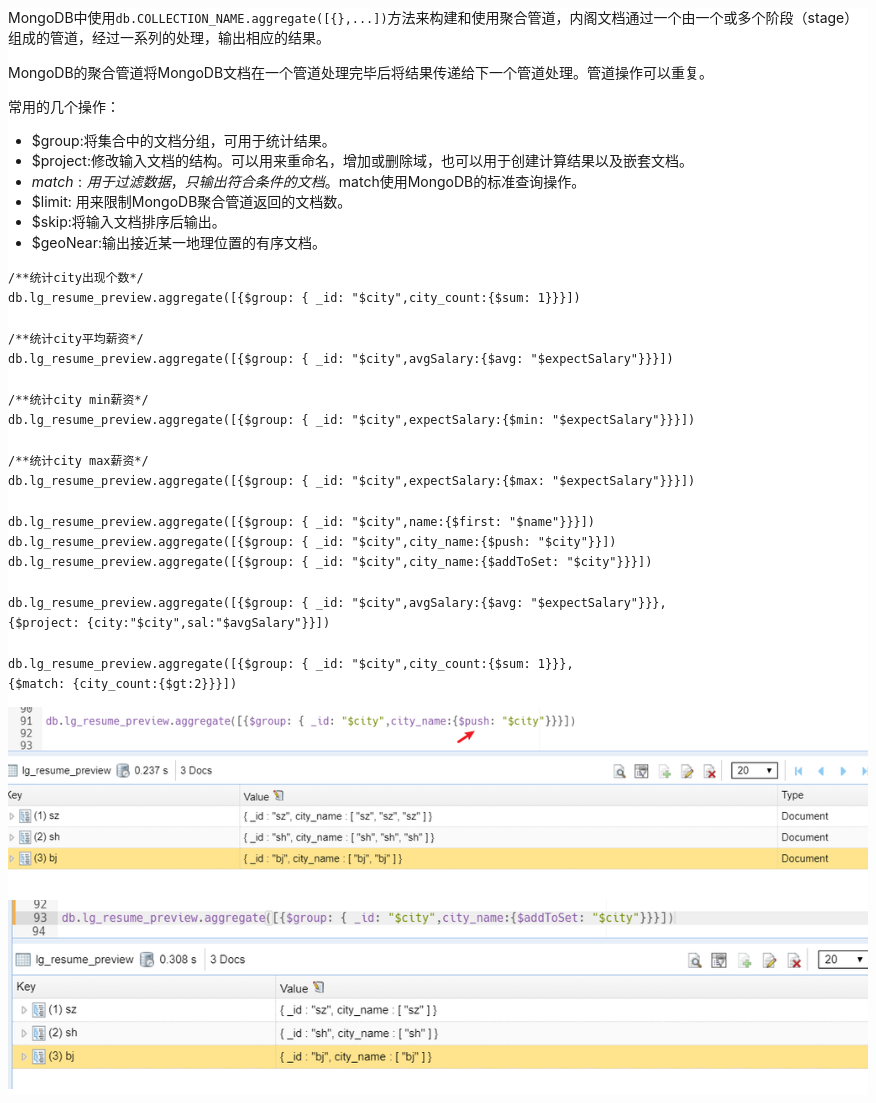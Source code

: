 MongoDB中使用`db.COLLECTION_NAME.aggregate([{},...])`方法来构建和使用聚合管道，内阁文档通过一个由一个或多个阶段（stage）组成的管道，经过一系列的处理，输出相应的结果。

MongoDB的聚合管道将MongoDB文档在一个管道处理完毕后将结果传递给下一个管道处理。管道操作可以重复。

常用的几个操作：

- $group:将集合中的文档分组，可用于统计结果。
- $project:修改输入文档的结构。可以用来重命名，增加或删除域，也可以用于创建计算结果以及嵌套文档。
- $match:用于过滤数据，只输出符合条件的文档。$match使用MongoDB的标准查询操作。
- $limit: 用来限制MongoDB聚合管道返回的文档数。
- $skip:将输入文档排序后输出。
- $geoNear:输出接近某一地理位置的有序文档。

```
/**统计city出现个数*/
db.lg_resume_preview.aggregate([{$group: { _id: "$city",city_count:{$sum: 1}}}])

/**统计city平均薪资*/
db.lg_resume_preview.aggregate([{$group: { _id: "$city",avgSalary:{$avg: "$expectSalary"}}}])

/**统计city min薪资*/
db.lg_resume_preview.aggregate([{$group: { _id: "$city",expectSalary:{$min: "$expectSalary"}}}])

/**统计city max薪资*/
db.lg_resume_preview.aggregate([{$group: { _id: "$city",expectSalary:{$max: "$expectSalary"}}}])

db.lg_resume_preview.aggregate([{$group: { _id: "$city",name:{$first: "$name"}}}])
db.lg_resume_preview.aggregate([{$group: { _id: "$city",city_name:{$push: "$city"}}])
db.lg_resume_preview.aggregate([{$group: { _id: "$city",city_name:{$addToSet: "$city"}}}])

db.lg_resume_preview.aggregate([{$group: { _id: "$city",avgSalary:{$avg: "$expectSalary"}}},
{$project: {city:"$city",sal:"$avgSalary"}}])

db.lg_resume_preview.aggregate([{$group: { _id: "$city",city_count:{$sum: 1}}},
{$match: {city_count:{$gt:2}}}])
```



![image-20210815182827697](assest/image-20210815182827697.png)

![image-20210815183032744](assest/image-20210815183032744.png)
